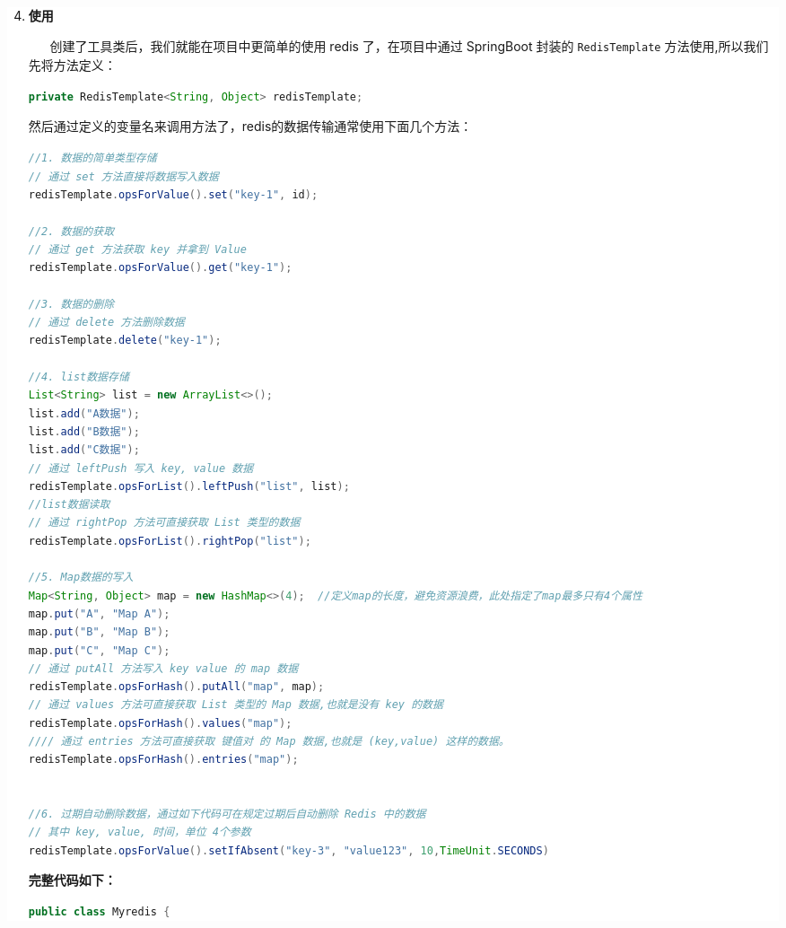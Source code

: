 4. **使用**

    $~~~~~$ 创建了工具类后，我们就能在项目中更简单的使用 redis 了，在项目中通过 SpringBoot 封装的 `RedisTemplate` 方法使用,所以我们先将方法定义：

    ```java
    private RedisTemplate<String, Object> redisTemplate;
    ```

    然后通过定义的变量名来调用方法了，redis的数据传输通常使用下面几个方法：

    ```java
    //1. 数据的简单类型存储
    // 通过 set 方法直接将数据写⼊数据
    redisTemplate.opsForValue().set("key-1", id);

    //2. 数据的获取
    // 通过 get 方法获取 key 并拿到 Value
    redisTemplate.opsForValue().get("key-1");

    //3. 数据的删除
    // 通过 delete 方法删除数据
    redisTemplate.delete("key-1");

    //4. list数据存储
    List<String> list = new ArrayList<>();
    list.add("A数据");
    list.add("B数据");
    list.add("C数据");
    // 通过 leftPush 写⼊ key, value 数据
    redisTemplate.opsForList().leftPush("list", list);
    //list数据读取
    // 通过 rightPop 方法可直接获取 List 类型的数据
    redisTemplate.opsForList().rightPop("list");

    //5. Map数据的写入
    Map<String, Object> map = new HashMap<>(4);  //定义map的长度，避免资源浪费，此处指定了map最多只有4个属性
    map.put("A", "Map A");
    map.put("B", "Map B");
    map.put("C", "Map C");
    // 通过 putAll 方法写⼊ key value 的 map 数据
    redisTemplate.opsForHash().putAll("map", map);
    // 通过 values 方法可直接获取 List 类型的 Map 数据,也就是没有 key 的数据
    redisTemplate.opsForHash().values("map");
    //// 通过 entries 方法可直接获取 键值对 的 Map 数据,也就是 (key,value) 这样的数据。
    redisTemplate.opsForHash().entries("map");


    //6. 过期自动删除数据，通过如下代码可在规定过期后自动删除 Redis 中的数据
    // 其中 key, value, 时间，单位 4个参数
    redisTemplate.opsForValue().setIfAbsent("key-3", "value123", 10,TimeUnit.SECONDS)
    ```

    **完整代码如下：**

    ```java
    public class Myredis {

